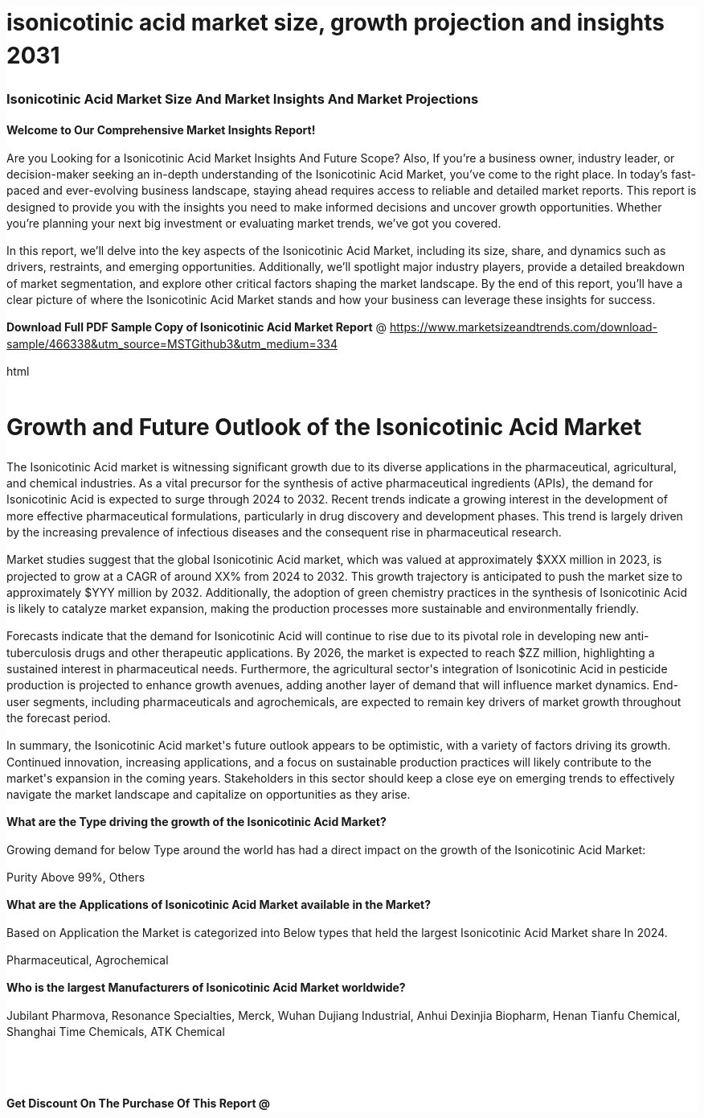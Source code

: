 <H1>isonicotinic acid market size, growth projection and insights 2031</H1><div class="" data-test-id=""><h3><span class="">Isonicotinic Acid Market Size And Market Insights And Market Projections</span></h3></div><div class="" data-test-id=""><p><strong>Welcome to Our Comprehensive Market Insights Report!</strong></p><p>Are you Looking for a Isonicotinic Acid Market Insights And Future Scope? Also, If you&rsquo;re a business owner, industry leader, or decision-maker seeking an in-depth understanding of the Isonicotinic Acid Market, you&rsquo;ve come to the right place. In today&rsquo;s fast-paced and ever-evolving business landscape, staying ahead requires access to reliable and detailed market reports. This report is designed to provide you with the insights you need to make informed decisions and uncover growth opportunities. Whether you&rsquo;re planning your next big investment or evaluating market trends, we&rsquo;ve got you covered.</p><p>In this report, we&rsquo;ll delve into the key aspects of the Isonicotinic Acid Market, including its size, share, and dynamics such as drivers, restraints, and emerging opportunities. Additionally, we&rsquo;ll spotlight major industry players, provide a detailed breakdown of market segmentation, and explore other critical factors shaping the market landscape. By the end of this report, you&rsquo;ll have a clear picture of where the Isonicotinic Acid Market stands and how your business can leverage these insights for success.</p><p><strong>Download Full PDF Sample Copy of Isonicotinic Acid Market Report</strong> @ <a href="https://www.marketsizeandtrends.com/download-sample/466338&utm_source=MSTGithub3&utm_medium=334" target="_blank">https://www.marketsizeandtrends.com/download-sample/466338&utm_source=MSTGithub3&utm_medium=334</a></p></div><div class="" data-test-id=""><p><span class="">html<!DOCTYPE html><html><head> <title>Isonicotinic Acid Market Growth and Future Outlook</title></head><body> <h1>Growth and Future Outlook of the Isonicotinic Acid Market</h1> <p>The Isonicotinic Acid market is witnessing significant growth due to its diverse applications in the pharmaceutical, agricultural, and chemical industries. As a vital precursor for the synthesis of active pharmaceutical ingredients (APIs), the demand for Isonicotinic Acid is expected to surge through 2024 to 2032. Recent trends indicate a growing interest in the development of more effective pharmaceutical formulations, particularly in drug discovery and development phases. This trend is largely driven by the increasing prevalence of infectious diseases and the consequent rise in pharmaceutical research.</p> <p>Market studies suggest that the global Isonicotinic Acid market, which was valued at approximately $XXX million in 2023, is projected to grow at a CAGR of around XX% from 2024 to 2032. This growth trajectory is anticipated to push the market size to approximately $YYY million by 2032. Additionally, the adoption of green chemistry practices in the synthesis of Isonicotinic Acid is likely to catalyze market expansion, making the production processes more sustainable and environmentally friendly.</p> <p><strong></strong></p> <p>Forecasts indicate that the demand for Isonicotinic Acid will continue to rise due to its pivotal role in developing new anti-tuberculosis drugs and other therapeutic applications. By 2026, the market is expected to reach $ZZ million, highlighting a sustained interest in pharmaceutical needs. Furthermore, the agricultural sector's integration of Isonicotinic Acid in pesticide production is projected to enhance growth avenues, adding another layer of demand that will influence market dynamics. End-user segments, including pharmaceuticals and agrochemicals, are expected to remain key drivers of market growth throughout the forecast period.</p> <p>In summary, the Isonicotinic Acid market's future outlook appears to be optimistic, with a variety of factors driving its growth. Continued innovation, increasing applications, and a focus on sustainable production practices will likely contribute to the market's expansion in the coming years. Stakeholders in this sector should keep a close eye on emerging trends to effectively navigate the market landscape and capitalize on opportunities as they arise.</p></body></html></span></p><p><strong><span class="">What are the&nbsp;Type driving the growth of the Isonicotinic Acid Market?</span></strong></p></div><div class="" data-test-id=""><p><span class="">Growing demand for below Type around the world has had a direct impact on the growth of the Isonicotinic Acid Market:</span></p></div><div class="" data-test-id=""><p>Purity Above 99%, Others</p><p><span class=""><strong>What are the&nbsp;Applications&nbsp;of Isonicotinic Acid Market available in the Market?</strong></span></p></div><div class="" data-test-id=""><p><span class="">Based on Application the Market is categorized into Below types that held the largest Isonicotinic Acid Market share In 2024.</span></p></div><div class="" data-test-id=""><p><span class="">Pharmaceutical, Agrochemical</span></p><p><span class=""><strong>Who is the largest Manufacturers of Isonicotinic Acid Market worldwide?</strong></span></p></div><div class="" data-test-id=""><p><span class="">Jubilant Pharmova, Resonance Specialties, Merck, Wuhan Dujiang Industrial, Anhui Dexinjia Biopharm, Henan Tianfu Chemical, Shanghai Time Chemicals, ATK Chemical</span></p></div><div class="" data-test-id="">&nbsp;</div><div class="" data-test-id="">&nbsp;</div><div class="" data-test-id=""><p><span class=""><strong>Get Discount On The Purchase Of This Report @</strong>